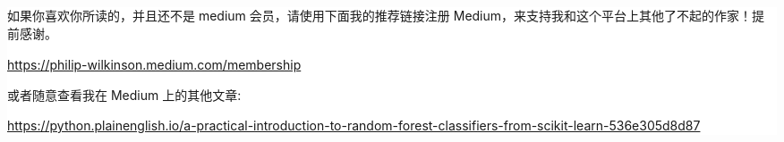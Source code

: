如果你喜欢你所读的，并且还不是 medium 会员，请使用下面我的推荐链接注册 Medium，来支持我和这个平台上其他了不起的作家！提前感谢。

<https://philip-wilkinson.medium.com/membership>  

或者随意查看我在 Medium 上的其他文章:

</eight-data-structures-every-data-scientist-should-know-d178159df252>  </a-complete-data-science-curriculum-for-beginners-825a39915b54>  <https://python.plainenglish.io/a-practical-introduction-to-random-forest-classifiers-from-scikit-learn-536e305d8d87> 